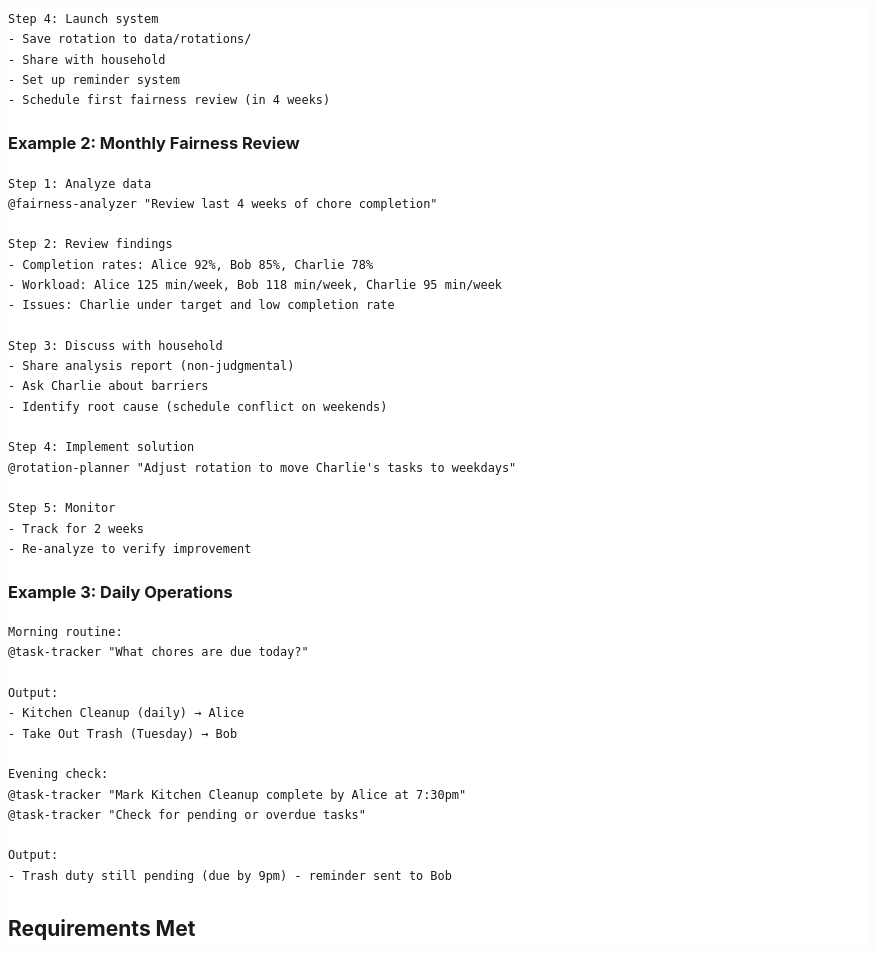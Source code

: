 ```
Step 4: Launch system
- Save rotation to data/rotations/
- Share with household
- Set up reminder system
- Schedule first fairness review (in 4 weeks)
```

### Example 2: Monthly Fairness Review

```
Step 1: Analyze data
@fairness-analyzer "Review last 4 weeks of chore completion"

Step 2: Review findings
- Completion rates: Alice 92%, Bob 85%, Charlie 78%
- Workload: Alice 125 min/week, Bob 118 min/week, Charlie 95 min/week
- Issues: Charlie under target and low completion rate

Step 3: Discuss with household
- Share analysis report (non-judgmental)
- Ask Charlie about barriers
- Identify root cause (schedule conflict on weekends)

Step 4: Implement solution
@rotation-planner "Adjust rotation to move Charlie's tasks to weekdays"

Step 5: Monitor
- Track for 2 weeks
- Re-analyze to verify improvement
```

### Example 3: Daily Operations

```
Morning routine:
@task-tracker "What chores are due today?"

Output:
- Kitchen Cleanup (daily) → Alice
- Take Out Trash (Tuesday) → Bob

Evening check:
@task-tracker "Mark Kitchen Cleanup complete by Alice at 7:30pm"
@task-tracker "Check for pending or overdue tasks"

Output:
- Trash duty still pending (due by 9pm) - reminder sent to Bob
```

## Requirements Met
